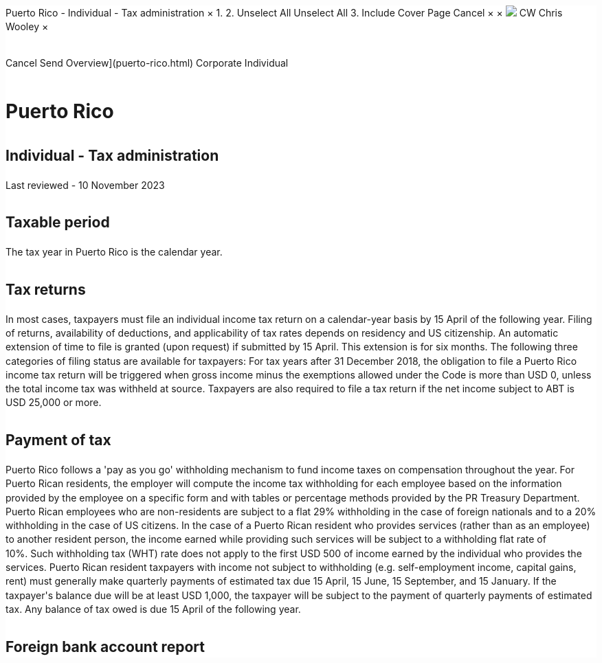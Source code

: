 Puerto Rico - Individual - Tax administration
×
1.
2.
Unselect All
Unselect All
3.
Include Cover Page
Cancel
×
×
![](-/media/world-wide-tax-summaries/attachments/global---chris-wooley.ashx%3Frev=ac5e5f3223b34096b1afc2a6009c7320&revision=ac5e5f32-23b3-4096-b1af-c2a6009c7320&hash=859B7ADC84DC2CBEC9760E9E6EE7DE6D0A8BFCDF)
CW
Chris Wooley
×
######
Cancel
Send
Overview](puerto-rico.html)
Corporate
Individual
# Puerto Rico
## Individual - Tax administration
Last reviewed - 10 November 2023
## Taxable period
The tax year in Puerto Rico is the calendar year.
## Tax returns
In most cases, taxpayers must file an individual income tax return on a calendar-year basis by 15 April of the following year. Filing of returns, availability of deductions, and applicability of tax rates depends on residency and US citizenship.
An automatic extension of time to file is granted (upon request) if submitted by 15 April. This extension is for six months.
The following three categories of filing status are available for taxpayers:
For tax years after 31 December 2018, the obligation to file a Puerto Rico income tax return will be triggered when gross income minus the exemptions allowed under the Code is more than USD 0, unless the total income tax was withheld at source. Taxpayers are also required to file a tax return if the net income subject to ABT is USD 25,000 or more.
## Payment of tax
Puerto Rico follows a 'pay as you go' withholding mechanism to fund income taxes on compensation throughout the year. For Puerto Rican residents, the employer will compute the income tax withholding for each employee based on the information provided by the employee on a specific form and with tables or percentage methods provided by the PR Treasury Department.
Puerto Rican employees who are non-residents are subject to a flat 29% withholding in the case of foreign nationals and to a 20% withholding in the case of US citizens.
In the case of a Puerto Rican resident who provides services (rather than as an employee) to another resident person, the income earned while providing such services will be subject to a withholding flat rate of 10%. Such withholding tax (WHT) rate does not apply to the first USD 500 of income earned by the individual who provides the services.
Puerto Rican resident taxpayers with income not subject to withholding (e.g. self-employment income, capital gains, rent) must generally make quarterly payments of estimated tax due 15 April, 15 June, 15 September, and 15 January. If the taxpayer's balance due will be at least USD 1,000, the taxpayer will be subject to the payment of quarterly payments of estimated tax. Any balance of tax owed is due 15 April of the following year.
## Foreign bank account report